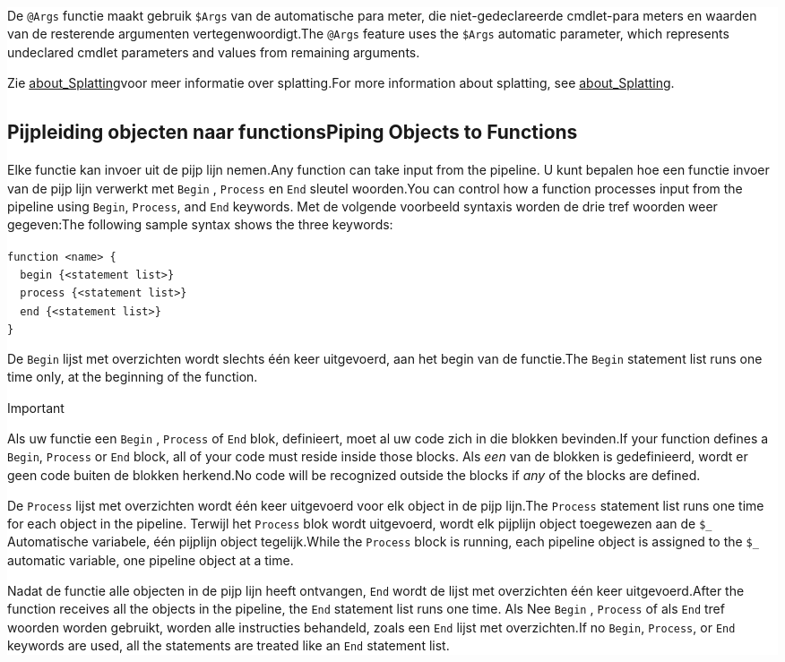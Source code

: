 <span data-ttu-id="f4cbc-199">De `@Args` functie maakt gebruik `$Args` van de automatische para meter, die niet-gedeclareerde cmdlet-para meters en waarden van de resterende argumenten vertegenwoordigt.</span><span class="sxs-lookup"><span data-stu-id="f4cbc-199">The `@Args` feature uses the `$Args` automatic parameter, which represents undeclared cmdlet parameters and values from remaining arguments.</span></span>

<span data-ttu-id="f4cbc-200">Zie [about_Splatting](about_Splatting.md)voor meer informatie over splatting.</span><span class="sxs-lookup"><span data-stu-id="f4cbc-200">For more information about splatting, see [about_Splatting](about_Splatting.md).</span></span>

## <a name="piping-objects-to-functions"></a><span data-ttu-id="f4cbc-201">Pijpleiding objecten naar functions</span><span class="sxs-lookup"><span data-stu-id="f4cbc-201">Piping Objects to Functions</span></span>

<span data-ttu-id="f4cbc-202">Elke functie kan invoer uit de pijp lijn nemen.</span><span class="sxs-lookup"><span data-stu-id="f4cbc-202">Any function can take input from the pipeline.</span></span> <span data-ttu-id="f4cbc-203">U kunt bepalen hoe een functie invoer van de pijp lijn verwerkt met `Begin` , `Process` en `End` sleutel woorden.</span><span class="sxs-lookup"><span data-stu-id="f4cbc-203">You can control how a function processes input from the pipeline using `Begin`, `Process`, and `End` keywords.</span></span> <span data-ttu-id="f4cbc-204">Met de volgende voorbeeld syntaxis worden de drie tref woorden weer gegeven:</span><span class="sxs-lookup"><span data-stu-id="f4cbc-204">The following sample syntax shows the three keywords:</span></span>

```
function <name> {
  begin {<statement list>}
  process {<statement list>}
  end {<statement list>}
}
```

<span data-ttu-id="f4cbc-205">De `Begin` lijst met overzichten wordt slechts één keer uitgevoerd, aan het begin van de functie.</span><span class="sxs-lookup"><span data-stu-id="f4cbc-205">The `Begin` statement list runs one time only, at the beginning of the function.</span></span>

> [!IMPORTANT]
> <span data-ttu-id="f4cbc-206">Als uw functie een `Begin` , `Process` of `End` blok, definieert, moet al uw code zich in die blokken bevinden.</span><span class="sxs-lookup"><span data-stu-id="f4cbc-206">If your function defines a `Begin`, `Process` or `End` block, all of your code must reside inside those blocks.</span></span> <span data-ttu-id="f4cbc-207">Als *een* van de blokken is gedefinieerd, wordt er geen code buiten de blokken herkend.</span><span class="sxs-lookup"><span data-stu-id="f4cbc-207">No code will be recognized outside the blocks if *any* of the blocks are defined.</span></span>

<span data-ttu-id="f4cbc-208">De `Process` lijst met overzichten wordt één keer uitgevoerd voor elk object in de pijp lijn.</span><span class="sxs-lookup"><span data-stu-id="f4cbc-208">The `Process` statement list runs one time for each object in the pipeline.</span></span>
<span data-ttu-id="f4cbc-209">Terwijl het `Process` blok wordt uitgevoerd, wordt elk pijplijn object toegewezen aan de `$_` Automatische variabele, één pijplijn object tegelijk.</span><span class="sxs-lookup"><span data-stu-id="f4cbc-209">While the `Process` block is running, each pipeline object is assigned to the `$_` automatic variable, one pipeline object at a time.</span></span>

<span data-ttu-id="f4cbc-210">Nadat de functie alle objecten in de pijp lijn heeft ontvangen, `End` wordt de lijst met overzichten één keer uitgevoerd.</span><span class="sxs-lookup"><span data-stu-id="f4cbc-210">After the function receives all the objects in the pipeline, the `End` statement list runs one time.</span></span> <span data-ttu-id="f4cbc-211">Als Nee `Begin` , `Process` of als `End` tref woorden worden gebruikt, worden alle instructies behandeld, zoals een `End` lijst met overzichten.</span><span class="sxs-lookup"><span data-stu-id="f4cbc-211">If no `Begin`, `Process`, or `End` keywords are used, all the statements are treated like an `End` statement list.</span></span>
